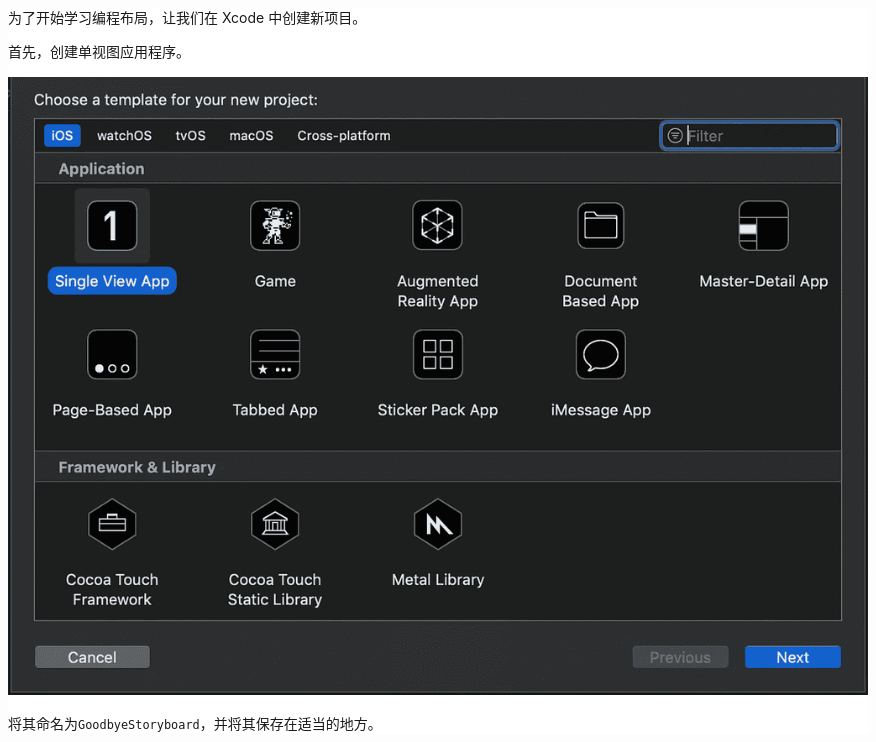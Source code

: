 为了开始学习编程布局，让我们在 Xcode 中创建新项目。

首先，创建单视图应用程序。

![](img/7fd914711205c1d0d35d23cb5cdbaf1d.png)

将其命名为`GoodbyeStoryboard`，并将其保存在适当的地方。
